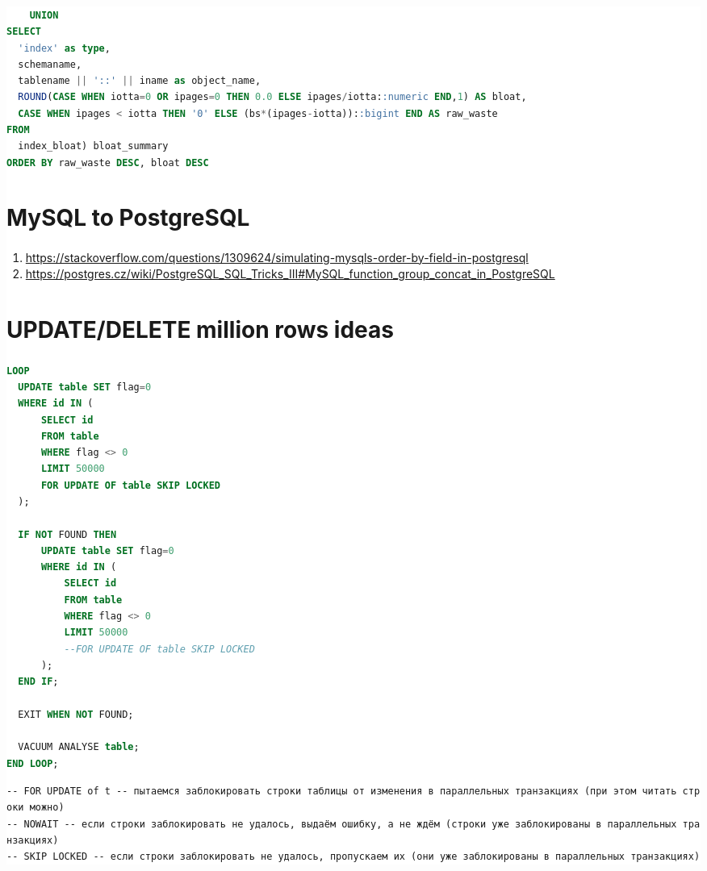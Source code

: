 ```sql
    UNION
SELECT
  'index' as type,
  schemaname,
  tablename || '::' || iname as object_name,
  ROUND(CASE WHEN iotta=0 OR ipages=0 THEN 0.0 ELSE ipages/iotta::numeric END,1) AS bloat,
  CASE WHEN ipages < iotta THEN '0' ELSE (bs*(ipages-iotta))::bigint END AS raw_waste
FROM
  index_bloat) bloat_summary
ORDER BY raw_waste DESC, bloat DESC
```

# MySQL to PostgreSQL

1. https://stackoverflow.com/questions/1309624/simulating-mysqls-order-by-field-in-postgresql
1. https://postgres.cz/wiki/PostgreSQL_SQL_Tricks_III#MySQL_function_group_concat_in_PostgreSQL

# UPDATE/DELETE million rows ideas

```sql
LOOP
  UPDATE table SET flag=0 
  WHERE id IN (
      SELECT id 
      FROM table 
      WHERE flag <> 0 
      LIMIT 50000
      FOR UPDATE OF table SKIP LOCKED
  );
   
  IF NOT FOUND THEN
      UPDATE table SET flag=0 
      WHERE id IN (
          SELECT id 
          FROM table 
          WHERE flag <> 0 
          LIMIT 50000
          --FOR UPDATE OF table SKIP LOCKED
      );
  END IF;

  EXIT WHEN NOT FOUND;

  VACUUM ANALYSE table;
END LOOP;
```

```
-- FOR UPDATE of t -- пытаемся заблокировать строки таблицы от изменения в параллельных транзакциях (при этом читать строки можно)
-- NOWAIT -- если строки заблокировать не удалось, выдаём ошибку, а не ждём (строки уже заблокированы в параллельных транзакциях)
-- SKIP LOCKED -- если строки заблокировать не удалось, пропускаем их (они уже заблокированы в параллельных транзакциях)
```

